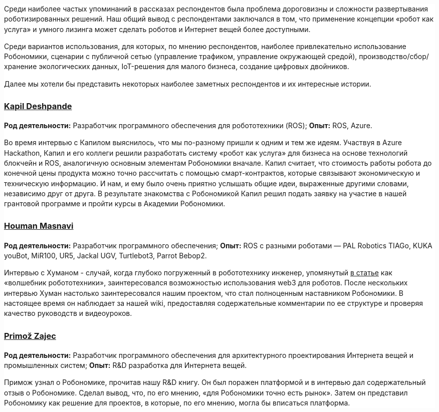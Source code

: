Среди наиболее частых упоминаний в рассказах респондентов была проблема дороговизны и сложности развертывания роботизированных решений. Наш общий вывод с респондентами заключался в том, что применение концепции «робот как услуга» и умного лизинга может сделать роботов и Интернет вещей более доступными.

Среди вариантов использования, для которых, по мнению респондентов, наиболее привлекательно использование Робономики, сценарии с публичной сетью (управление трафиком, управление окружающей средой), производство/сбор/хранение экологических данных, IoT-решения для малого бизнеса, создание цифровых двойников.

Далее мы хотели бы представить некоторых наиболее заметных респондентов и их интересные истории.

<Card>

### [Kapil Deshpande](https://www.linkedin.com/in/kapil-deshpande-041193/)

**Род деятельности:** Разработчик программного обеспечения для робототехники (ROS); **Опыт:** ROS, Azure.

Во время интервью с Капилом выяснилось, что мы по-разному пришли к одним и тем же идеям. Участвуя в Azure Hackathon, Капил и его коллеги решили разработать систему «робот как услуга» для бизнеса на основе технологий блокчейн и ROS, аналогичную основным элементам Робономики вначале. Капил считает, что стоимость работы робота до конечной цены продукта можно точно рассчитать с помощью смарт-контрактов, которые связывают экономическую и техническую информацию. И нам, и ему было очень приятно услышать общие идеи, выраженные другими словами, независимо друг от друга. В результате знакомства с Робономикой Капил решил подать заявку на участие в нашей грантовой программе и пройти курсы в Академии Робономики.

</Card>

<Card>

### [Houman Masnavi](https://www.linkedin.com/in/houman-masnavi/)

**Род деятельности:** Разработчик программного обеспечения; **Опыт:** ROS с разными роботами — PAL Robotics TIAGo, KUKA youBot, MiR100, UR5, Jackal UGV, Turtlebot3, Parrot Bebop2.

Интервью с Хуманом - случай, когда глубоко погруженный в робототехнику инженер, упомянутый [в статье](https://blog.ut.ee/robotics-wizard/) как «волшебник робототехники», заинтересовался возможностью использования web3 для роботов. После нескольких интервью Хуман настолько заинтересовался нашим проектом, что стал полноценным наставником Робономики. В настоящее время он наблюдает за нашей wiki, предоставляя содержательные комментарии по ее структуре и проверяя качество руководств и видеоуроков.

</Card>

<Card>

### [Primož Zajec](https://www.linkedin.com/in/primo%C5%BE-zajec-436099a6/)

**Род деятельности:** Разработчик программного обеспечения для архитектурного проектирования Интернета вещей и промышленных систем; **Опыт:** R&D разработка для Интернета вещей.

Примож узнал о Робономике, прочитав нашу R&D книгу. Он был поражен платформой и в интервью дал содержательный отзыв о Робономике. Сделал вывод, что, по его мнению, «для Робономики точно есть рынок». Затем он представил Робономику как решение для проектов, в которые, по его мнению, могла бы вписаться платформа.
